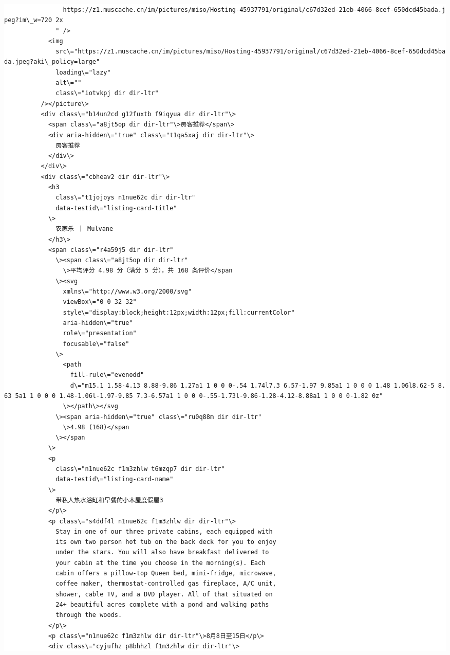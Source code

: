                     https://z1.muscache.cn/im/pictures/miso/Hosting-45937791/original/c67d32ed-21eb-4066-8cef-650dcd45bada.jpeg?im\_w=720 2x
                  " />
                <img
                  src\="https://z1.muscache.cn/im/pictures/miso/Hosting-45937791/original/c67d32ed-21eb-4066-8cef-650dcd45bada.jpeg?aki\_policy=large"
                  loading\="lazy"
                  alt\=""
                  class\="iotvkpj dir dir-ltr"
              /></picture\>
              <div class\="b14un2cd g12fuxtb f9iqyua dir dir-ltr"\>
                <span class\="a8jt5op dir dir-ltr"\>房客推荐</span\>
                <div aria-hidden\="true" class\="t1qa5xaj dir dir-ltr"\>
                  房客推荐
                </div\>
              </div\>
              <div class\="cbheav2 dir dir-ltr"\>
                <h3
                  class\="t1jojoys n1nue62c dir dir-ltr"
                  data-testid\="listing-card-title"
                \>
                  农家乐 ｜ Mulvane
                </h3\>
                <span class\="r4a59j5 dir dir-ltr"
                  \><span class\="a8jt5op dir dir-ltr"
                    \>平均评分 4.98 分（满分 5 分），共 168 条评价</span
                  \><svg
                    xmlns\="http://www.w3.org/2000/svg"
                    viewBox\="0 0 32 32"
                    style\="display:block;height:12px;width:12px;fill:currentColor"
                    aria-hidden\="true"
                    role\="presentation"
                    focusable\="false"
                  \>
                    <path
                      fill-rule\="evenodd"
                      d\="m15.1 1.58-4.13 8.88-9.86 1.27a1 1 0 0 0-.54 1.74l7.3 6.57-1.97 9.85a1 1 0 0 0 1.48 1.06l8.62-5 8.63 5a1 1 0 0 0 1.48-1.06l-1.97-9.85 7.3-6.57a1 1 0 0 0-.55-1.73l-9.86-1.28-4.12-8.88a1 1 0 0 0-1.82 0z"
                    \></path\></svg
                  \><span aria-hidden\="true" class\="ru0q88m dir dir-ltr"
                    \>4.98 (168)</span
                  \></span
                \>
                <p
                  class\="n1nue62c f1m3zhlw t6mzqp7 dir dir-ltr"
                  data-testid\="listing-card-name"
                \>
                  带私人热水浴缸和早餐的小木屋度假屋3
                </p\>
                <p class\="s4ddf4l n1nue62c f1m3zhlw dir dir-ltr"\>
                  Stay in one of our three private cabins, each equipped with
                  its own two person hot tub on the back deck for you to enjoy
                  under the stars. You will also have breakfast delivered to
                  your cabin at the time you choose in the morning(s). Each
                  cabin offers a pillow-top Queen bed, mini-fridge, microwave,
                  coffee maker, thermostat-controlled gas fireplace, A/C unit,
                  shower, cable TV, and a DVD player. All of that situated on
                  24+ beautiful acres complete with a pond and walking paths
                  through the woods.
                </p\>
                <p class\="n1nue62c f1m3zhlw dir dir-ltr"\>8月8日至15日</p\>
                <div class\="cyjufhz p8bhhzl f1m3zhlw dir dir-ltr"\>